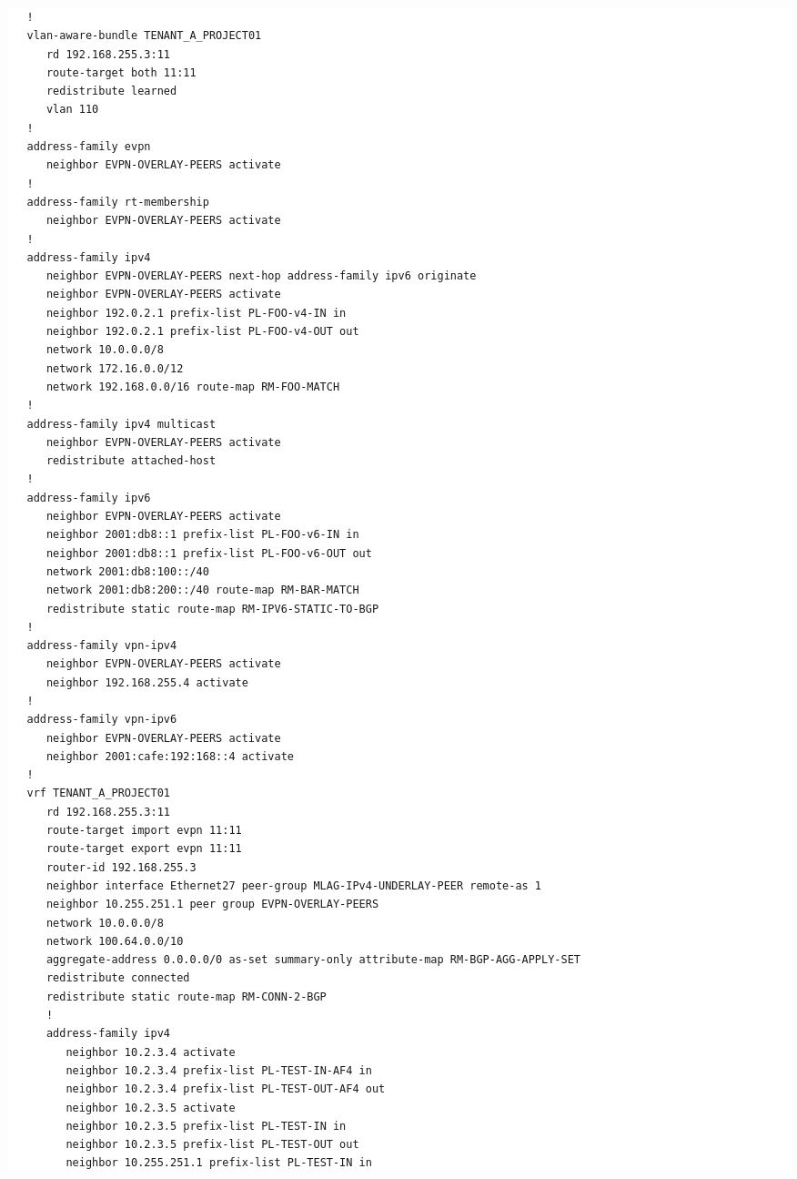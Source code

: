 ```eos
   !
   vlan-aware-bundle TENANT_A_PROJECT01
      rd 192.168.255.3:11
      route-target both 11:11
      redistribute learned
      vlan 110
   !
   address-family evpn
      neighbor EVPN-OVERLAY-PEERS activate
   !
   address-family rt-membership
      neighbor EVPN-OVERLAY-PEERS activate
   !
   address-family ipv4
      neighbor EVPN-OVERLAY-PEERS next-hop address-family ipv6 originate
      neighbor EVPN-OVERLAY-PEERS activate
      neighbor 192.0.2.1 prefix-list PL-FOO-v4-IN in
      neighbor 192.0.2.1 prefix-list PL-FOO-v4-OUT out
      network 10.0.0.0/8
      network 172.16.0.0/12
      network 192.168.0.0/16 route-map RM-FOO-MATCH
   !
   address-family ipv4 multicast
      neighbor EVPN-OVERLAY-PEERS activate
      redistribute attached-host
   !
   address-family ipv6
      neighbor EVPN-OVERLAY-PEERS activate
      neighbor 2001:db8::1 prefix-list PL-FOO-v6-IN in
      neighbor 2001:db8::1 prefix-list PL-FOO-v6-OUT out
      network 2001:db8:100::/40
      network 2001:db8:200::/40 route-map RM-BAR-MATCH
      redistribute static route-map RM-IPV6-STATIC-TO-BGP
   !
   address-family vpn-ipv4
      neighbor EVPN-OVERLAY-PEERS activate
      neighbor 192.168.255.4 activate
   !
   address-family vpn-ipv6
      neighbor EVPN-OVERLAY-PEERS activate
      neighbor 2001:cafe:192:168::4 activate
   !
   vrf TENANT_A_PROJECT01
      rd 192.168.255.3:11
      route-target import evpn 11:11
      route-target export evpn 11:11
      router-id 192.168.255.3
      neighbor interface Ethernet27 peer-group MLAG-IPv4-UNDERLAY-PEER remote-as 1
      neighbor 10.255.251.1 peer group EVPN-OVERLAY-PEERS
      network 10.0.0.0/8
      network 100.64.0.0/10
      aggregate-address 0.0.0.0/0 as-set summary-only attribute-map RM-BGP-AGG-APPLY-SET
      redistribute connected
      redistribute static route-map RM-CONN-2-BGP
      !
      address-family ipv4
         neighbor 10.2.3.4 activate
         neighbor 10.2.3.4 prefix-list PL-TEST-IN-AF4 in
         neighbor 10.2.3.4 prefix-list PL-TEST-OUT-AF4 out
         neighbor 10.2.3.5 activate
         neighbor 10.2.3.5 prefix-list PL-TEST-IN in
         neighbor 10.2.3.5 prefix-list PL-TEST-OUT out
         neighbor 10.255.251.1 prefix-list PL-TEST-IN in
```